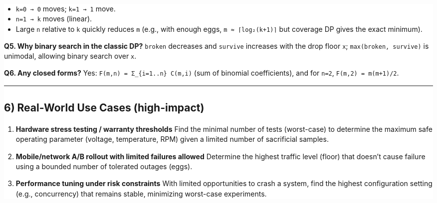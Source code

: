 * `k=0 → 0` moves; `k=1 → 1` move.
* `n=1 → k` moves (linear).
* Large `n` relative to `k` quickly reduces `m` (e.g., with enough eggs, `m ≈ ⌈log₂(k+1)⌉` but coverage DP gives the exact minimum).

**Q5. Why binary search in the classic DP?**
`broken` decreases and `survive` increases with the drop floor `x`; `max(broken, survive)` is unimodal, allowing binary search over `x`.

**Q6. Any closed forms?**
Yes: `F(m,n) = Σ_{i=1..n} C(m,i)` (sum of binomial coefficients), and for `n=2`, `F(m,2) = m(m+1)/2`.

---

## 6) Real-World Use Cases (high-impact)

1. **Hardware stress testing / warranty thresholds**
   Find the minimal number of tests (worst-case) to determine the maximum safe operating parameter (voltage, temperature, RPM) given a limited number of sacrificial samples.

2. **Mobile/network A/B rollout with limited failures allowed**
   Determine the highest traffic level (floor) that doesn’t cause failure using a bounded number of tolerated outages (eggs).

3. **Performance tuning under risk constraints**
   With limited opportunities to crash a system, find the highest configuration setting (e.g., concurrency) that remains stable, minimizing worst-case experiments.
